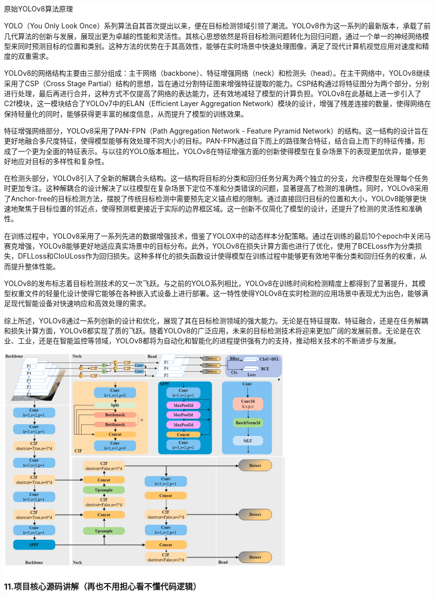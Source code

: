 原始YOLOv8算法原理

YOLO（You Only Look Once）系列算法自其首次提出以来，便在目标检测领域引领了潮流。YOLOv8作为这一系列的最新版本，承载了前几代算法的创新与发展，展现出更为卓越的性能和灵活性。其核心思想依然是将目标检测问题转化为回归问题，通过一个单一的神经网络模型来同时预测目标的位置和类别。这种方法的优势在于其高效性，能够在实时场景中快速处理图像，满足了现代计算机视觉应用对速度和精度的双重需求。

YOLOv8的网络结构主要由三部分组成：主干网络（backbone）、特征增强网络（neck）和检测头（head）。在主干网络中，YOLOv8继续采用了CSP（Cross Stage Partial）结构的思想，旨在通过分割特征图来增强特征提取的能力。CSP结构通过将特征图分为两个部分，分别进行处理，最后再进行合并，这种方式不仅提高了网络的表达能力，还有效地减轻了模型的计算负担。YOLOv8在此基础上进一步引入了C2f模块，这一模块结合了YOLOv7中的ELAN（Efficient Layer Aggregation Network）模块的设计，增强了残差连接的数量，使得网络在保持轻量化的同时，能够获得更丰富的梯度信息，从而提升了模型的训练效果。

特征增强网络部分，YOLOv8采用了PAN-FPN（Path Aggregation Network - Feature Pyramid Network）的结构。这一结构的设计旨在更好地融合多尺度特征，使得模型能够有效处理不同大小的目标。PAN-FPN通过自下而上的路径聚合特征，结合自上而下的特征传播，形成了一个更为全面的特征表示。与以往的YOLO版本相比，YOLOv8在特征增强方面的创新使得模型在复杂场景下的表现更加优异，能够更好地应对目标的多样性和复杂性。

在检测头部分，YOLOv8引入了全新的解耦合头结构。这一结构将目标的分类和回归任务分离为两个独立的分支，允许模型在处理每个任务时更加专注。这种解耦合的设计解决了以往模型在复杂场景下定位不准和分类错误的问题，显著提高了检测的准确性。同时，YOLOv8采用了Anchor-free的目标检测方法，摆脱了传统目标检测中需要预先定义锚点框的限制。通过直接回归目标的位置和大小，YOLOv8能够更快速地聚焦于目标位置的邻近点，使得预测框更接近于实际的边界框区域。这一创新不仅简化了模型的设计，还提升了检测的灵活性和准确性。

在训练过程中，YOLOv8采用了一系列先进的数据增强技术，借鉴了YOLOX中的动态样本分配策略。通过在训练的最后10个epoch中关闭马赛克增强，YOLOv8能够更好地适应真实场景中的目标分布。此外，YOLOv8在损失计算方面也进行了优化，使用了BCELoss作为分类损失，DFLLoss和CIoULoss作为回归损失。这种多样化的损失函数设计使得模型在训练过程中能够更有效地平衡分类和回归任务的权重，从而提升整体性能。

YOLOv8的发布标志着目标检测技术的又一次飞跃。与之前的YOLO系列相比，YOLOv8在训练时间和检测精度上都得到了显著提升，其模型权重文件的轻量化设计使得它能够在各种嵌入式设备上进行部署。这一特性使得YOLOv8在实时检测的应用场景中表现尤为出色，能够满足现代智能设备对快速响应和高效处理的需求。

综上所述，YOLOv8通过一系列创新的设计和优化，展现了其在目标检测领域的强大能力。无论是在特征提取、特征融合，还是在任务解耦和损失计算方面，YOLOv8都实现了质的飞跃。随着YOLOv8的广泛应用，未来的目标检测技术将迎来更加广阔的发展前景。无论是在农业、工业，还是在智能监控等领域，YOLOv8都将为自动化和智能化的进程提供强有力的支持，推动相关技术的不断进步与发展。

![18.png](18.png)

### 11.项目核心源码讲解（再也不用担心看不懂代码逻辑）
